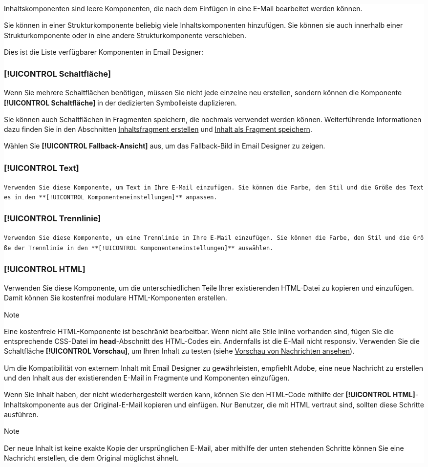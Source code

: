 Inhaltskomponenten sind leere Komponenten, die nach dem Einfügen in eine E-Mail bearbeitet werden können.

Sie können in einer Strukturkomponente beliebig viele Inhaltskomponenten hinzufügen. Sie können sie auch innerhalb einer Strukturkomponente oder in eine andere Strukturkomponente verschieben.

Dies ist die Liste verfügbarer Komponenten in Email Designer:

### **[!UICONTROL Schaltfläche]**

Wenn Sie mehrere Schaltflächen benötigen, müssen Sie nicht jede einzelne neu erstellen, sondern können die Komponente **[!UICONTROL Schaltfläche]** in der dedizierten Symbolleiste duplizieren.

Sie können auch Schaltflächen in Fragmenten speichern, die nochmals verwendet werden können. Weiterführende Informationen dazu finden Sie in den Abschnitten [Inhaltsfragment erstellen](../../designing/using/using-reusable-content.md#creating-a-content-fragment) und [Inhalt als Fragment speichern](../../designing/using/using-reusable-content.md#saving-content-as-a-fragment).

Wählen Sie **[!UICONTROL Fallback-Ansicht]** aus, um das Fallback-Bild in Email Designer zu zeigen.

### **[!UICONTROL Text]**

    Verwenden Sie diese Komponente, um Text in Ihre E-Mail einzufügen. Sie können die Farbe, den Stil und die Größe des Textes in den **[!UICONTROL Komponenteneinstellungen]** anpassen.

### **[!UICONTROL Trennlinie]**

    Verwenden Sie diese Komponente, um eine Trennlinie in Ihre E-Mail einzufügen. Sie können die Farbe, den Stil und die Größe der Trennlinie in den **[!UICONTROL Komponenteneinstellungen]** auswählen.

### **[!UICONTROL HTML]**

Verwenden Sie diese Komponente, um die unterschiedlichen Teile Ihrer existierenden HTML-Datei zu kopieren und einzufügen. Damit können Sie kostenfrei modulare HTML-Komponenten erstellen.

>[!NOTE]
>
>Eine kostenfreie HTML-Komponente ist beschränkt bearbeitbar. Wenn nicht alle Stile inline vorhanden sind, fügen Sie die entsprechende CSS-Datei im     **head**-Abschnitt des HTML-Codes ein. Andernfalls ist die E-Mail nicht responsiv. Verwenden Sie die Schaltfläche **[!UICONTROL Vorschau]**, um Ihren Inhalt zu testen (siehe [Vorschau von Nachrichten ansehen](../../sending/using/previewing-messages.md)).

Um die Kompatibilität von externem Inhalt mit Email Designer zu gewährleisten, empfiehlt Adobe, eine neue Nachricht zu erstellen und den Inhalt aus der existierenden E-Mail in Fragmente und Komponenten einzufügen.

Wenn Sie Inhalt haben, der nicht wiederhergestellt werden kann, können Sie den HTML-Code mithilfe der **[!UICONTROL HTML]**-Inhaltskomponente aus der Original-E-Mail kopieren und einfügen. Nur Benutzer, die mit HTML vertraut sind, sollten diese Schritte ausführen.



>[!NOTE]
>
>Der neue Inhalt ist keine exakte Kopie der ursprünglichen E-Mail, aber mithilfe der unten stehenden Schritte können Sie eine Nachricht erstellen, die dem Original möglichst ähnelt.
